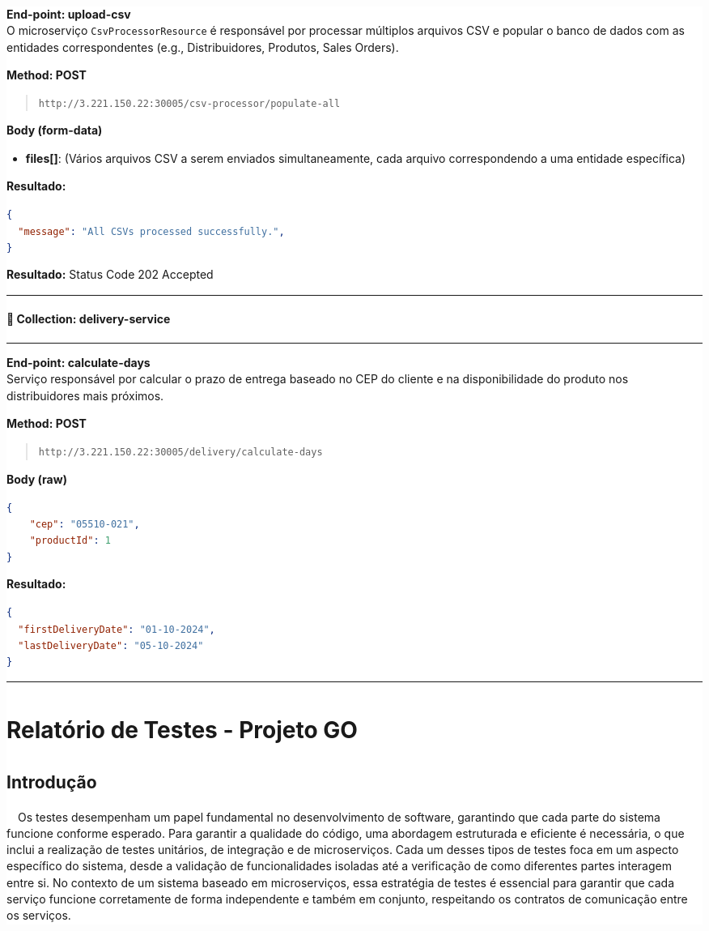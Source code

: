 **End-point: upload-csv**  
O microserviço `CsvProcessorResource` é responsável por processar múltiplos arquivos CSV e popular o banco de dados com as entidades correspondentes (e.g., Distribuidores, Produtos, Sales Orders).

**Method: POST**  
>```
>http://3.221.150.22:30005/csv-processor/populate-all
>```

**Body (form-data)**  
- **files[]**: (Vários arquivos CSV a serem enviados simultaneamente, cada arquivo correspondendo a uma entidade específica)

**Resultado:**
```json
{
  "message": "All CSVs processed successfully.",
}
```

**Resultado:**
Status Code 202 Accepted

---

#### 📁 Collection: delivery-service

---

**End-point: calculate-days**  
Serviço responsável por calcular o prazo de entrega baseado no CEP do cliente e na disponibilidade do produto nos distribuidores mais próximos.

**Method: POST**  
>```
>http://3.221.150.22:30005/delivery/calculate-days
>```

**Body (raw)**
```json
{
    "cep": "05510-021",
    "productId": 1
}
```

**Resultado:**
```json
{
  "firstDeliveryDate": "01-10-2024",
  "lastDeliveryDate": "05-10-2024"
}
```

---
  
# Relatório de Testes - Projeto GO
## Introdução
&emsp;Os testes desempenham um papel fundamental no desenvolvimento de software, garantindo que cada parte do sistema funcione conforme esperado. Para garantir a qualidade do código, uma abordagem estruturada e eficiente é necessária, o que inclui a realização de testes unitários, de integração e de microserviços. Cada um desses tipos de testes foca em um aspecto específico do sistema, desde a validação de funcionalidades isoladas até a verificação de como diferentes partes interagem entre si. No contexto de um sistema baseado em microserviços, essa estratégia de testes é essencial para garantir que cada serviço funcione corretamente de forma independente e também em conjunto, respeitando os contratos de comunicação entre os serviços.
